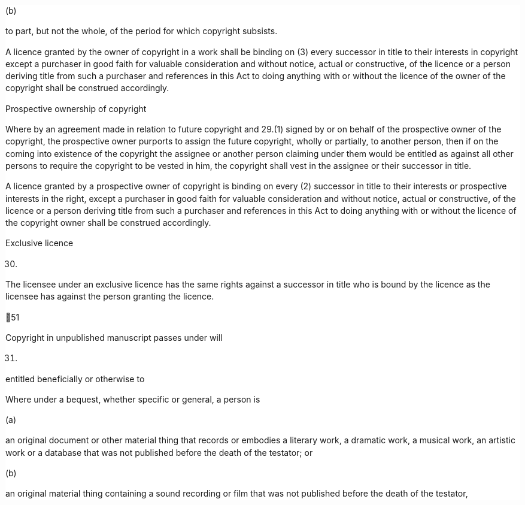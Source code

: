 (b)

to part, but not the whole, of the period for which copyright subsists.

A licence granted by the owner of copyright in a work shall be binding on
(3)
every successor in title to their interests in copyright except a purchaser in good
faith for valuable consideration and without notice, actual or constructive, of the
licence or a person deriving title from such a purchaser and references in this Act
to doing anything with or without the licence of the owner of the copyright shall
be construed accordingly.

Prospective ownership of copyright

Where  by  an  agreement  made  in  relation  to  future  copyright  and
29.(1)
signed by or on behalf of the prospective owner of the copyright, the prospective
owner  purports  to  assign  the  future  copyright,  wholly  or  partially,  to  another
person,  then  if  on  the  coming  into  existence  of  the  copyright  the  assignee  or
another person claiming under them would be entitled as against all other persons
to require the copyright to be vested in him, the copyright shall vest in the assignee
or their successor in title.

A licence granted by a prospective owner of copyright is binding on every
(2)
successor in title to their interests or prospective interests in the right, except a
purchaser in good faith for valuable consideration and without notice, actual or
constructive, of the licence or a person deriving title from such a purchaser and
references  in  this  Act  to  doing  anything  with  or  without  the  licence  of  the
copyright owner shall be construed accordingly.

Exclusive licence

30.
The licensee under an exclusive licence has the same rights against a
successor in title who is bound by the licence as the licensee has against the person
granting the licence.

51

Copyright in unpublished manuscript passes under will

31.
entitled beneficially or otherwise to

Where  under  a  bequest,  whether  specific  or  general,  a  person  is

(a)

an original document or other material thing that records or embodies
a  literary  work,  a  dramatic  work,  a  musical  work,  an  artistic  work
or a database that was not published before the death of the testator; or

(b)

an original material thing containing a sound recording or film that was
not published before the death of the testator,
